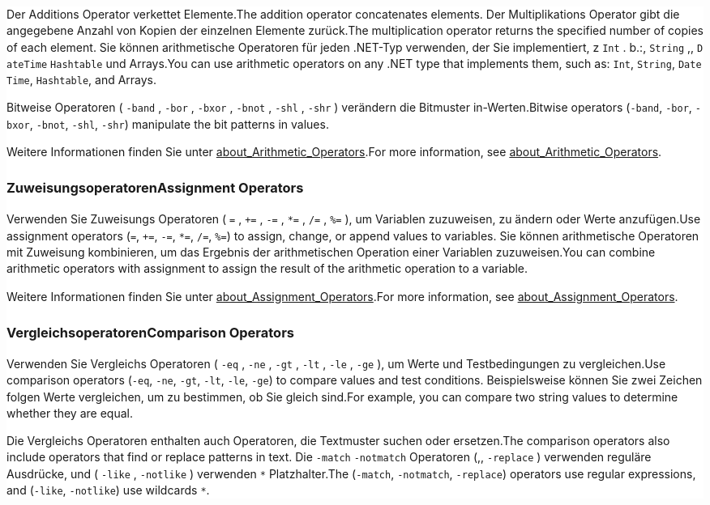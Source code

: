 <span data-ttu-id="d0ab2-113">Der Additions Operator verkettet Elemente.</span><span class="sxs-lookup"><span data-stu-id="d0ab2-113">The addition operator concatenates elements.</span></span> <span data-ttu-id="d0ab2-114">Der Multiplikations Operator gibt die angegebene Anzahl von Kopien der einzelnen Elemente zurück.</span><span class="sxs-lookup"><span data-stu-id="d0ab2-114">The multiplication operator returns the specified number of copies of each element.</span></span> <span data-ttu-id="d0ab2-115">Sie können arithmetische Operatoren für jeden .NET-Typ verwenden, der Sie implementiert, z `Int` . b.:, `String` ,, `DateTime` `Hashtable` und Arrays.</span><span class="sxs-lookup"><span data-stu-id="d0ab2-115">You can use arithmetic operators on any .NET type that implements them, such as: `Int`, `String`, `DateTime`, `Hashtable`, and Arrays.</span></span>

<span data-ttu-id="d0ab2-116">Bitweise Operatoren ( `-band` , `-bor` , `-bxor` , `-bnot` , `-shl` , `-shr` ) verändern die Bitmuster in-Werten.</span><span class="sxs-lookup"><span data-stu-id="d0ab2-116">Bitwise operators (`-band`, `-bor`, `-bxor`, `-bnot`, `-shl`, `-shr`) manipulate the bit patterns in values.</span></span>

<span data-ttu-id="d0ab2-117">Weitere Informationen finden Sie unter [about_Arithmetic_Operators](about_Arithmetic_Operators.md).</span><span class="sxs-lookup"><span data-stu-id="d0ab2-117">For more information, see [about_Arithmetic_Operators](about_Arithmetic_Operators.md).</span></span>

### <a name="assignment-operators"></a><span data-ttu-id="d0ab2-118">Zuweisungsoperatoren</span><span class="sxs-lookup"><span data-stu-id="d0ab2-118">Assignment Operators</span></span>

<span data-ttu-id="d0ab2-119">Verwenden Sie Zuweisungs Operatoren ( `=` , `+=` , `-=` , `*=` , `/=` , `%=` ), um Variablen zuzuweisen, zu ändern oder Werte anzufügen.</span><span class="sxs-lookup"><span data-stu-id="d0ab2-119">Use assignment operators (`=`, `+=`, `-=`, `*=`, `/=`, `%=`) to assign, change, or append values to variables.</span></span> <span data-ttu-id="d0ab2-120">Sie können arithmetische Operatoren mit Zuweisung kombinieren, um das Ergebnis der arithmetischen Operation einer Variablen zuzuweisen.</span><span class="sxs-lookup"><span data-stu-id="d0ab2-120">You can combine arithmetic operators with assignment to assign the result of the arithmetic operation to a variable.</span></span>

<span data-ttu-id="d0ab2-121">Weitere Informationen finden Sie unter [about_Assignment_Operators](about_Assignment_Operators.md).</span><span class="sxs-lookup"><span data-stu-id="d0ab2-121">For more information, see [about_Assignment_Operators](about_Assignment_Operators.md).</span></span>

### <a name="comparison-operators"></a><span data-ttu-id="d0ab2-122">Vergleichsoperatoren</span><span class="sxs-lookup"><span data-stu-id="d0ab2-122">Comparison Operators</span></span>

<span data-ttu-id="d0ab2-123">Verwenden Sie Vergleichs Operatoren ( `-eq` , `-ne` , `-gt` , `-lt` , `-le` , `-ge` ), um Werte und Testbedingungen zu vergleichen.</span><span class="sxs-lookup"><span data-stu-id="d0ab2-123">Use comparison operators (`-eq`, `-ne`, `-gt`, `-lt`, `-le`, `-ge`) to compare values and test conditions.</span></span> <span data-ttu-id="d0ab2-124">Beispielsweise können Sie zwei Zeichen folgen Werte vergleichen, um zu bestimmen, ob Sie gleich sind.</span><span class="sxs-lookup"><span data-stu-id="d0ab2-124">For example, you can compare two string values to determine whether they are equal.</span></span>

<span data-ttu-id="d0ab2-125">Die Vergleichs Operatoren enthalten auch Operatoren, die Textmuster suchen oder ersetzen.</span><span class="sxs-lookup"><span data-stu-id="d0ab2-125">The comparison operators also include operators that find or replace patterns in text.</span></span> <span data-ttu-id="d0ab2-126">Die `-match` `-notmatch` Operatoren (,, `-replace` ) verwenden reguläre Ausdrücke, und ( `-like` , `-notlike` ) verwenden `*` Platzhalter.</span><span class="sxs-lookup"><span data-stu-id="d0ab2-126">The (`-match`, `-notmatch`, `-replace`) operators use regular expressions, and (`-like`, `-notlike`) use wildcards `*`.</span></span>
